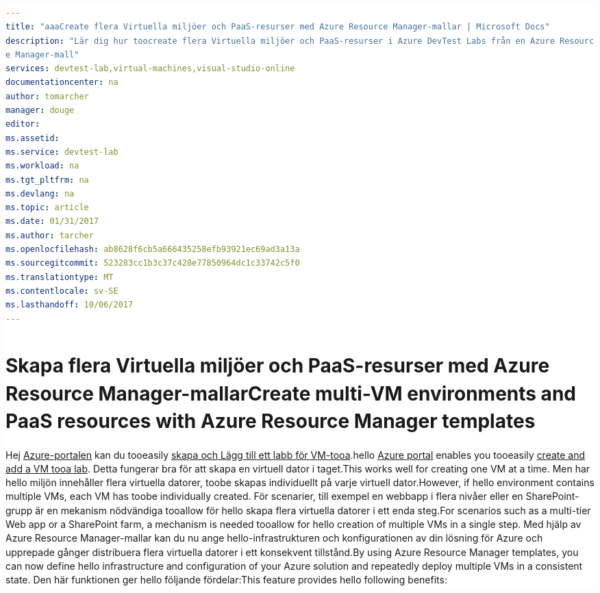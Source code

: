 ```yaml
---
title: "aaaCreate flera Virtuella miljöer och PaaS-resurser med Azure Resource Manager-mallar | Microsoft Docs"
description: "Lär dig hur toocreate flera Virtuella miljöer och PaaS-resurser i Azure DevTest Labs från en Azure Resource Manager-mall"
services: devtest-lab,virtual-machines,visual-studio-online
documentationcenter: na
author: tomarcher
manager: douge
editor: 
ms.assetid: 
ms.service: devtest-lab
ms.workload: na
ms.tgt_pltfrm: na
ms.devlang: na
ms.topic: article
ms.date: 01/31/2017
ms.author: tarcher
ms.openlocfilehash: ab8628f6cb5a666435258efb93921ec69ad3a13a
ms.sourcegitcommit: 523283cc1b3c37c428e77850964dc1c33742c5f0
ms.translationtype: MT
ms.contentlocale: sv-SE
ms.lasthandoff: 10/06/2017
---
```

# <a name="create-multi-vm-environments-and-paas-resources-with-azure-resource-manager-templates"></a><span data-ttu-id="1664b-103">Skapa flera Virtuella miljöer och PaaS-resurser med Azure Resource Manager-mallar</span><span class="sxs-lookup"><span data-stu-id="1664b-103">Create multi-VM environments and PaaS resources with Azure Resource Manager templates</span></span>

<span data-ttu-id="1664b-104">Hej [Azure-portalen](http://go.microsoft.com/fwlink/p/?LinkID=525040) kan du tooeasily [skapa och Lägg till ett labb för VM-tooa](https://docs.microsoft.com/en-us/azure/devtest-lab/devtest-lab-add-vm).</span><span class="sxs-lookup"><span data-stu-id="1664b-104">hello [Azure portal](http://go.microsoft.com/fwlink/p/?LinkID=525040) enables you tooeasily [create and add a VM tooa lab](https://docs.microsoft.com/en-us/azure/devtest-lab/devtest-lab-add-vm).</span></span> <span data-ttu-id="1664b-105">Detta fungerar bra för att skapa en virtuell dator i taget.</span><span class="sxs-lookup"><span data-stu-id="1664b-105">This works well for creating one VM at a time.</span></span> <span data-ttu-id="1664b-106">Men har hello miljön innehåller flera virtuella datorer, toobe skapas individuellt på varje virtuell dator.</span><span class="sxs-lookup"><span data-stu-id="1664b-106">However, if hello environment contains multiple VMs, each VM has toobe individually created.</span></span> <span data-ttu-id="1664b-107">För scenarier, till exempel en webbapp i flera nivåer eller en SharePoint-grupp är en mekanism nödvändiga tooallow för hello skapa flera virtuella datorer i ett enda steg.</span><span class="sxs-lookup"><span data-stu-id="1664b-107">For scenarios such as a multi-tier Web app or a SharePoint farm, a mechanism is needed tooallow for hello creation of multiple VMs in a single step.</span></span> <span data-ttu-id="1664b-108">Med hjälp av Azure Resource Manager-mallar kan du nu ange hello-infrastrukturen och konfigurationen av din lösning för Azure och upprepade gånger distribuera flera virtuella datorer i ett konsekvent tillstånd.</span><span class="sxs-lookup"><span data-stu-id="1664b-108">By using Azure Resource Manager templates, you can now define hello infrastructure and configuration of your Azure solution and repeatedly deploy multiple VMs in a consistent state.</span></span> <span data-ttu-id="1664b-109">Den här funktionen ger hello följande fördelar:</span><span class="sxs-lookup"><span data-stu-id="1664b-109">This feature provides hello following benefits:</span></span>
